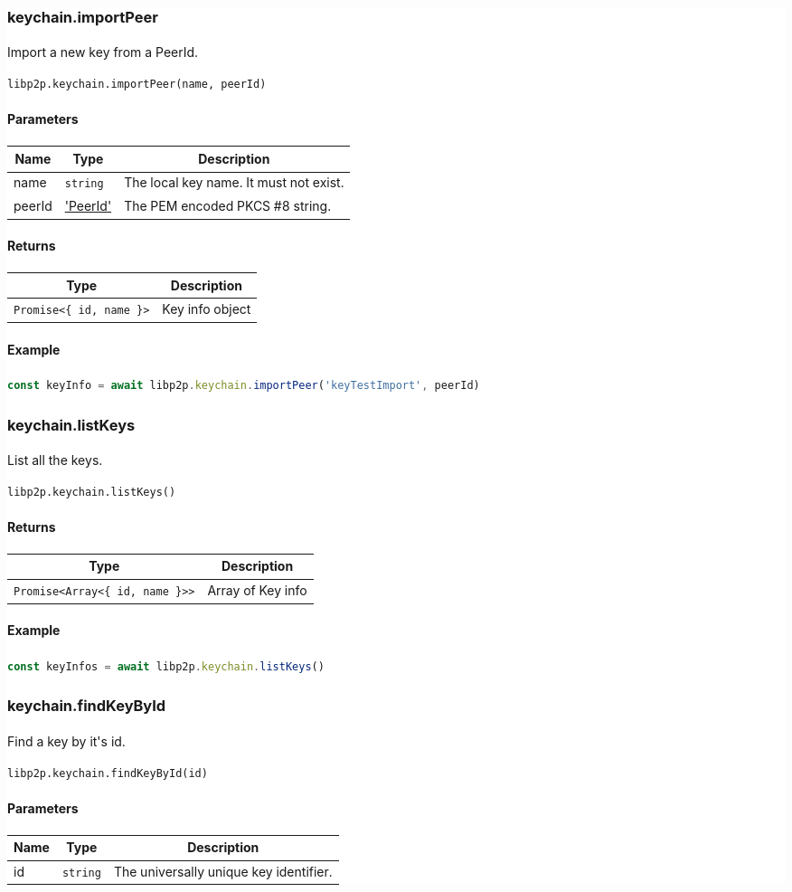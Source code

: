 ### keychain.importPeer

Import a new key from a PeerId.

`libp2p.keychain.importPeer(name, peerId)`

#### Parameters

| Name | Type | Description |
|------|------|-------------|
| name | `string` | The local key name. It must not exist. |
| peerId | ['PeerId'][peer-id] | The PEM encoded PKCS #8 string. |

#### Returns

| Type | Description |
|------|-------------|
| `Promise<{ id, name }>` | Key info object |

#### Example

```js
const keyInfo = await libp2p.keychain.importPeer('keyTestImport', peerId)
```

### keychain.listKeys

List all the keys.

`libp2p.keychain.listKeys()`

#### Returns

| Type | Description |
|------|-------------|
| `Promise<Array<{ id, name }>>` | Array of Key info |

#### Example

```js
const keyInfos = await libp2p.keychain.listKeys()
```

### keychain.findKeyById

Find a key by it's id.

`libp2p.keychain.findKeyById(id)`

#### Parameters

| Name | Type | Description |
|------|------|-------------|
| id | `string` | The universally unique key identifier. |


[address]: https://github.com/libp2p/js-libp2p/tree/master/src/peer-store/address-book.js
[cid]: https://github.com/multiformats/js-cid
[connection]: https://github.com/libp2p/js-interfaces/tree/master/src/connection
[multiaddr]: https://github.com/multiformats/js-multiaddr
[peer-id]: https://github.com/libp2p/js-peer-id
[keys]: https://github.com/libp2p/js-libp2p-crypto/tree/master/src/keys